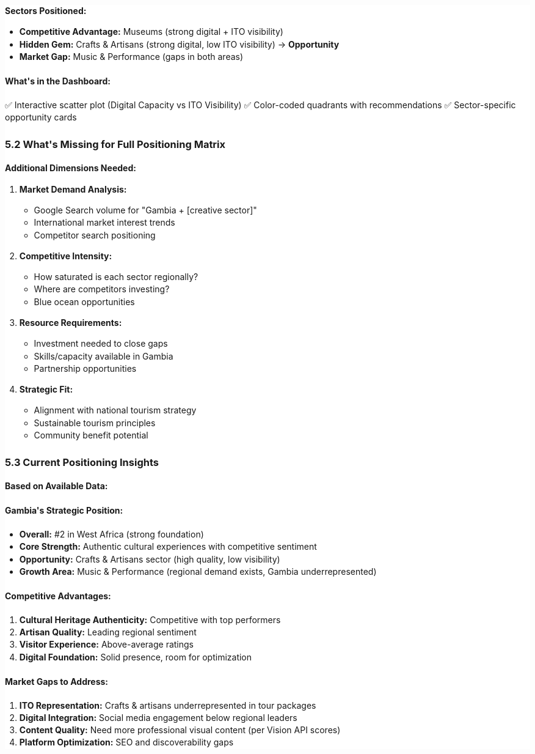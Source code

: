 **Sectors Positioned:**
- **Competitive Advantage:** Museums (strong digital + ITO visibility)
- **Hidden Gem:** Crafts & Artisans (strong digital, low ITO visibility) → **Opportunity**
- **Market Gap:** Music & Performance (gaps in both areas)

#### What's in the Dashboard:
✅ Interactive scatter plot (Digital Capacity vs ITO Visibility)
✅ Color-coded quadrants with recommendations
✅ Sector-specific opportunity cards

### 5.2 What's Missing for Full Positioning Matrix

**Additional Dimensions Needed:**

1. **Market Demand Analysis:**
   - Google Search volume for "Gambia + [creative sector]"
   - International market interest trends
   - Competitor search positioning

2. **Competitive Intensity:**
   - How saturated is each sector regionally?
   - Where are competitors investing?
   - Blue ocean opportunities

3. **Resource Requirements:**
   - Investment needed to close gaps
   - Skills/capacity available in Gambia
   - Partnership opportunities

4. **Strategic Fit:**
   - Alignment with national tourism strategy
   - Sustainable tourism principles
   - Community benefit potential

### 5.3 Current Positioning Insights

**Based on Available Data:**

#### Gambia's Strategic Position:
- **Overall:** #2 in West Africa (strong foundation)
- **Core Strength:** Authentic cultural experiences with competitive sentiment
- **Opportunity:** Crafts & Artisans sector (high quality, low visibility)
- **Growth Area:** Music & Performance (regional demand exists, Gambia underrepresented)

#### Competitive Advantages:
1. **Cultural Heritage Authenticity:** Competitive with top performers
2. **Artisan Quality:** Leading regional sentiment
3. **Visitor Experience:** Above-average ratings
4. **Digital Foundation:** Solid presence, room for optimization

#### Market Gaps to Address:
1. **ITO Representation:** Crafts & artisans underrepresented in tour packages
2. **Digital Integration:** Social media engagement below regional leaders
3. **Content Quality:** Need more professional visual content (per Vision API scores)
4. **Platform Optimization:** SEO and discoverability gaps
